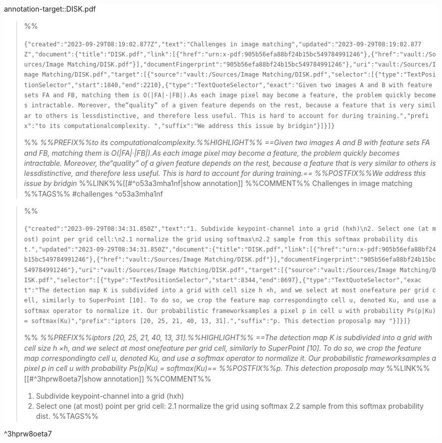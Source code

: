 annotation-target::DISK.pdf


>%%
>```annotation-json
>{"created":"2023-09-29T08:19:02.877Z","text":"Challenges in image matching","updated":"2023-09-29T08:19:02.877Z","document":{"title":"DISK.pdf","link":[{"href":"urn:x-pdf:905b56efa88bf24b15bc549784991246"},{"href":"vault:/Sources/Image Matching/DISK.pdf"}],"documentFingerprint":"905b56efa88bf24b15bc549784991246"},"uri":"vault:/Sources/Image Matching/DISK.pdf","target":[{"source":"vault:/Sources/Image Matching/DISK.pdf","selector":[{"type":"TextPositionSelector","start":1840,"end":2210},{"type":"TextQuoteSelector","exact":"Given two images A and B with feature sets FA and FB, matching them is O(|FA|·|FB|).As each image pixel may become a feature, the problem quickly becomes intractable. Moreover, the“quality” of a given feature depends on the rest, because a feature that is very similar to others is lessdistinctive, and therefore less useful. This is hard to account for during training.","prefix":"to its computationalcomplexity. ","suffix":"We address this issue by bridgin"}]}]}
>```
>%%
>*%%PREFIX%%to its computationalcomplexity.%%HIGHLIGHT%% ==Given two images A and B with feature sets FA and FB, matching them is O(|FA|·|FB|).As each image pixel may become a feature, the problem quickly becomes intractable. Moreover, the“quality” of a given feature depends on the rest, because a feature that is very similar to others is lessdistinctive, and therefore less useful. This is hard to account for during training.== %%POSTFIX%%We address this issue by bridgin*
>%%LINK%%[[#^o53a3mha1nf|show annotation]]
>%%COMMENT%%
>Challenges in image matching
>%%TAGS%%
>#challenges
^o53a3mha1nf


>%%
>```annotation-json
>{"created":"2023-09-29T08:34:31.850Z","text":"1. Subdivide keypoint-channel into a grid (hxh)\n2. Select one (at most) point per grid cell:\n2.1 normalize the grid using softmax\n2.2 sample from this softmax probability dist.","updated":"2023-09-29T08:34:31.850Z","document":{"title":"DISK.pdf","link":[{"href":"urn:x-pdf:905b56efa88bf24b15bc549784991246"},{"href":"vault:/Sources/Image Matching/DISK.pdf"}],"documentFingerprint":"905b56efa88bf24b15bc549784991246"},"uri":"vault:/Sources/Image Matching/DISK.pdf","target":[{"source":"vault:/Sources/Image Matching/DISK.pdf","selector":[{"type":"TextPositionSelector","start":8344,"end":8697},{"type":"TextQuoteSelector","exact":"The detection map K is subdivided into a grid with cell size h ×h, and we select at most onefeature per grid cell, similarly to SuperPoint [10]. To do so, we crop the feature map correspondingto cell u, denoted Ku, and use a softmax operator to normalize it. Our probabilistic frameworksamples a pixel p in cell u with probability Ps(p|Ku) = softmax(Ku)","prefix":"iptors [20, 25, 21, 40, 13, 31].","suffix":"p. This detection proposalp may "}]}]}
>```
>%%
>*%%PREFIX%%iptors [20, 25, 21, 40, 13, 31].%%HIGHLIGHT%% ==The detection map K is subdivided into a grid with cell size h ×h, and we select at most onefeature per grid cell, similarly to SuperPoint [10]. To do so, we crop the feature map correspondingto cell u, denoted Ku, and use a softmax operator to normalize it. Our probabilistic frameworksamples a pixel p in cell u with probability Ps(p|Ku) = softmax(Ku)== %%POSTFIX%%p. This detection proposalp may*
>%%LINK%%[[#^3hprw8oeta7|show annotation]]
>%%COMMENT%%
>1. Subdivide keypoint-channel into a grid (hxh)
>2. Select one (at most) point per grid cell:
>2.1 normalize the grid using softmax
>2.2 sample from this softmax probability dist.
>%%TAGS%%
>
^3hprw8oeta7

